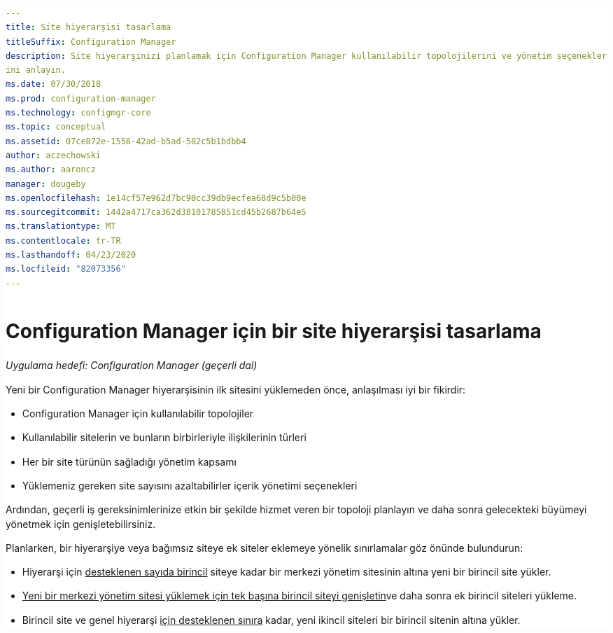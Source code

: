 ```yaml
---
title: Site hiyerarşisi tasarlama
titleSuffix: Configuration Manager
description: Site hiyerarşinizi planlamak için Configuration Manager kullanılabilir topolojilerini ve yönetim seçeneklerini anlayın.
ms.date: 07/30/2018
ms.prod: configuration-manager
ms.technology: configmgr-core
ms.topic: conceptual
ms.assetid: 07ce872e-1558-42ad-b5ad-582c5b1bdbb4
author: aczechowski
ms.author: aaroncz
manager: dougeby
ms.openlocfilehash: 1e14cf57e962d7bc90cc39db9ecfea68d9c5b00e
ms.sourcegitcommit: 1442a4717ca362d38101785851cd45b2687b64e5
ms.translationtype: MT
ms.contentlocale: tr-TR
ms.lasthandoff: 04/23/2020
ms.locfileid: "82073356"
---
```

# <a name="design-a-hierarchy-of-sites-for-configuration-manager"></a>Configuration Manager için bir site hiyerarşisi tasarlama

*Uygulama hedefi: Configuration Manager (geçerli dal)*

Yeni bir Configuration Manager hiyerarşisinin ilk sitesini yüklemeden önce, anlaşılması iyi bir fikirdir:  

- Configuration Manager için kullanılabilir topolojiler  

- Kullanılabilir sitelerin ve bunların birbirleriyle ilişkilerinin türleri  

- Her bir site türünün sağladığı yönetim kapsamı  

- Yüklemeniz gereken site sayısını azaltabilirler içerik yönetimi seçenekleri  

Ardından, geçerli iş gereksinimlerinize etkin bir şekilde hizmet veren bir topoloji planlayın ve daha sonra gelecekteki büyümeyi yönetmek için genişletebilirsiniz.  

Planlarken, bir hiyerarşiye veya bağımsız siteye ek siteler eklemeye yönelik sınırlamalar göz önünde bulundurun:  

- Hiyerarşi için [desteklenen sayıda birincil](../configs/size-and-scale-numbers.md) siteye kadar bir merkezi yönetim sitesinin altına yeni bir birincil site yükler.  

- [Yeni bir merkezi yönetim sitesi yüklemek için tek başına birincil siteyi genişletin](../../servers/deploy/install/prerequisites-for-installing-sites.md#bkmk_expand)ve daha sonra ek birincil siteleri yükleme.  

- Birincil site ve genel hiyerarşi [için desteklenen sınıra](../configs/size-and-scale-numbers.md) kadar, yeni ikincil siteleri bir birincil sitenin altına yükler.  
